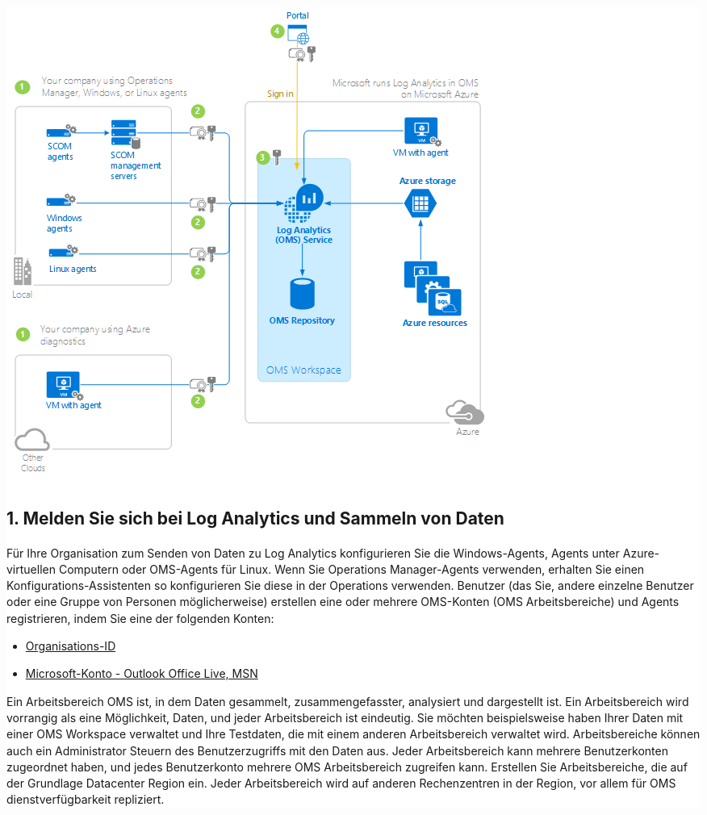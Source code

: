 ![Abbildung des OMS Datensammlung und Sicherheit](./media/log-analytics-security/log-analytics-security-diagram.png)

## <a name="1-sign-up-for-log-analytics-and-collect-data"></a>1. Melden Sie sich bei Log Analytics und Sammeln von Daten

Für Ihre Organisation zum Senden von Daten zu Log Analytics konfigurieren Sie die Windows-Agents, Agents unter Azure-virtuellen Computern oder OMS-Agents für Linux. Wenn Sie Operations Manager-Agents verwenden, erhalten Sie einen Konfigurations-Assistenten so konfigurieren Sie diese in der Operations verwenden. Benutzer (das Sie, andere einzelne Benutzer oder eine Gruppe von Personen möglicherweise) erstellen eine oder mehrere OMS-Konten (OMS Arbeitsbereiche) und Agents registrieren, indem Sie eine der folgenden Konten:


- [Organisations-ID](../active-directory/sign-up-organization.md)

- [Microsoft-Konto - Outlook Office Live, MSN](http://www.microsoft.com/account/default.aspx)

Ein Arbeitsbereich OMS ist, in dem Daten gesammelt, zusammengefasster, analysiert und dargestellt ist. Ein Arbeitsbereich wird vorrangig als eine Möglichkeit, Daten, und jeder Arbeitsbereich ist eindeutig. Sie möchten beispielsweise haben Ihrer Daten mit einer OMS Workspace verwaltet und Ihre Testdaten, die mit einem anderen Arbeitsbereich verwaltet wird. Arbeitsbereiche können auch ein Administrator Steuern des Benutzerzugriffs mit den Daten aus. Jeder Arbeitsbereich kann mehrere Benutzerkonten zugeordnet haben, und jedes Benutzerkonto mehrere OMS Arbeitsbereich zugreifen kann. Erstellen Sie Arbeitsbereiche, die auf der Grundlage Datacenter Region ein. Jeder Arbeitsbereich wird auf anderen Rechenzentren in der Region, vor allem für OMS dienstverfügbarkeit repliziert.
